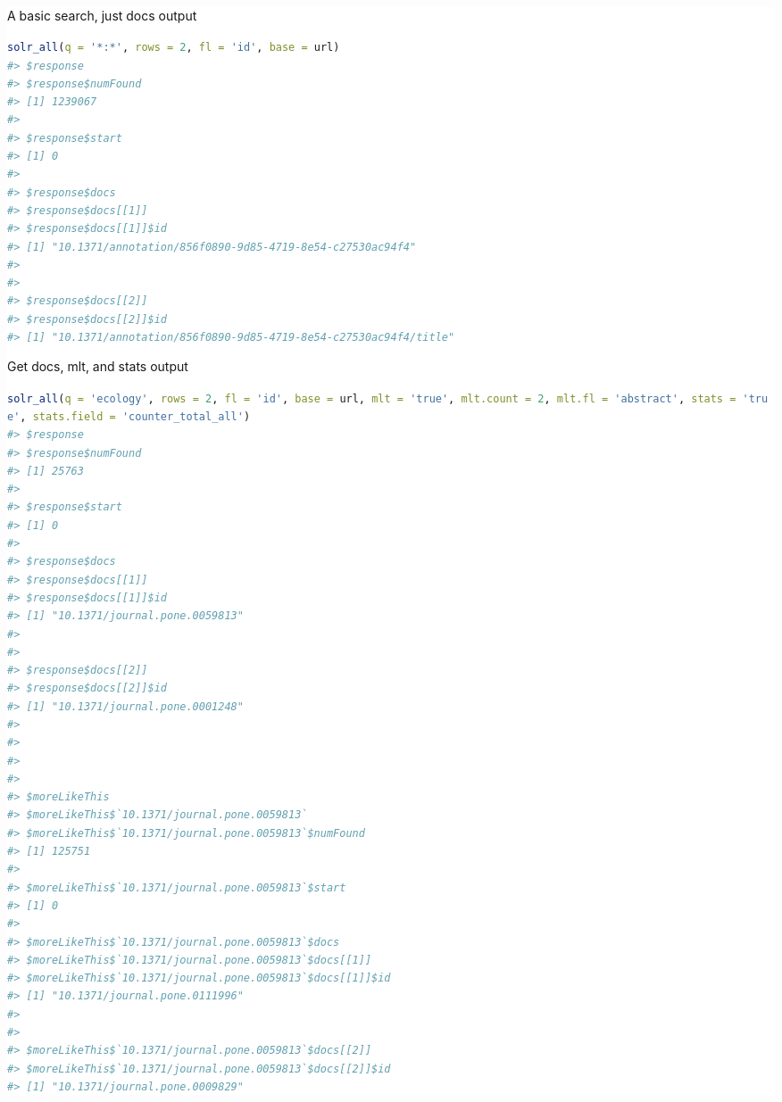 A basic search, just docs output


```r
solr_all(q = '*:*', rows = 2, fl = 'id', base = url)
#> $response
#> $response$numFound
#> [1] 1239067
#> 
#> $response$start
#> [1] 0
#> 
#> $response$docs
#> $response$docs[[1]]
#> $response$docs[[1]]$id
#> [1] "10.1371/annotation/856f0890-9d85-4719-8e54-c27530ac94f4"
#> 
#> 
#> $response$docs[[2]]
#> $response$docs[[2]]$id
#> [1] "10.1371/annotation/856f0890-9d85-4719-8e54-c27530ac94f4/title"
```

Get docs, mlt, and stats output


```r
solr_all(q = 'ecology', rows = 2, fl = 'id', base = url, mlt = 'true', mlt.count = 2, mlt.fl = 'abstract', stats = 'true', stats.field = 'counter_total_all')
#> $response
#> $response$numFound
#> [1] 25763
#> 
#> $response$start
#> [1] 0
#> 
#> $response$docs
#> $response$docs[[1]]
#> $response$docs[[1]]$id
#> [1] "10.1371/journal.pone.0059813"
#> 
#> 
#> $response$docs[[2]]
#> $response$docs[[2]]$id
#> [1] "10.1371/journal.pone.0001248"
#> 
#> 
#> 
#> 
#> $moreLikeThis
#> $moreLikeThis$`10.1371/journal.pone.0059813`
#> $moreLikeThis$`10.1371/journal.pone.0059813`$numFound
#> [1] 125751
#> 
#> $moreLikeThis$`10.1371/journal.pone.0059813`$start
#> [1] 0
#> 
#> $moreLikeThis$`10.1371/journal.pone.0059813`$docs
#> $moreLikeThis$`10.1371/journal.pone.0059813`$docs[[1]]
#> $moreLikeThis$`10.1371/journal.pone.0059813`$docs[[1]]$id
#> [1] "10.1371/journal.pone.0111996"
#> 
#> 
#> $moreLikeThis$`10.1371/journal.pone.0059813`$docs[[2]]
#> $moreLikeThis$`10.1371/journal.pone.0059813`$docs[[2]]$id
#> [1] "10.1371/journal.pone.0009829"
```